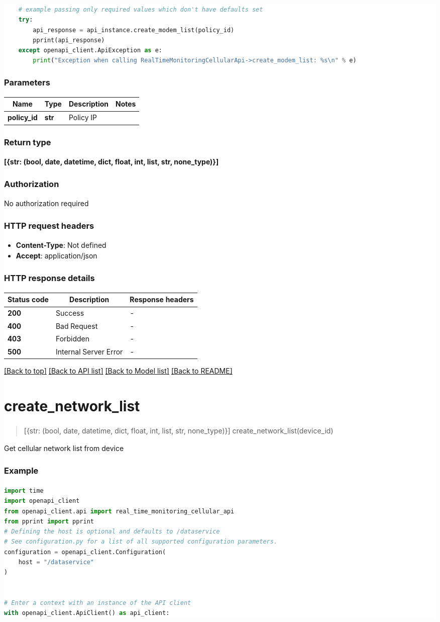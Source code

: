 ```python
    # example passing only required values which don't have defaults set
    try:
        api_response = api_instance.create_modem_list(policy_id)
        pprint(api_response)
    except openapi_client.ApiException as e:
        print("Exception when calling RealTimeMonitoringCellularApi->create_modem_list: %s\n" % e)
```


### Parameters

Name | Type | Description  | Notes
------------- | ------------- | ------------- | -------------
 **policy_id** | **str**| Policy IP |

### Return type

**[{str: (bool, date, datetime, dict, float, int, list, str, none_type)}]**

### Authorization

No authorization required

### HTTP request headers

 - **Content-Type**: Not defined
 - **Accept**: application/json


### HTTP response details

| Status code | Description | Response headers |
|-------------|-------------|------------------|
**200** | Success |  -  |
**400** | Bad Request |  -  |
**403** | Forbidden |  -  |
**500** | Internal Server Error |  -  |

[[Back to top]](#) [[Back to API list]](../README.md#documentation-for-api-endpoints) [[Back to Model list]](../README.md#documentation-for-models) [[Back to README]](../README.md)

# **create_network_list**
> [{str: (bool, date, datetime, dict, float, int, list, str, none_type)}] create_network_list(device_id)



Get cellular network list from device

### Example


```python
import time
import openapi_client
from openapi_client.api import real_time_monitoring_cellular_api
from pprint import pprint
# Defining the host is optional and defaults to /dataservice
# See configuration.py for a list of all supported configuration parameters.
configuration = openapi_client.Configuration(
    host = "/dataservice"
)


# Enter a context with an instance of the API client
with openapi_client.ApiClient() as api_client:
```